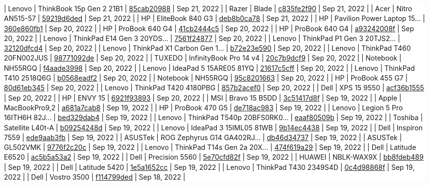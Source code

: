 | Lenovo        | ThinkBook 15p Gen 2 21B1    | [85cab20988](https://linux-hardware.org/?probe=85cab20988) | Sep 21, 2022 |
| Razer         | Blade                       | [c835fe2f90](https://linux-hardware.org/?probe=c835fe2f90) | Sep 21, 2022 |
| Acer          | Nitro AN515-57              | [59219d6ded](https://linux-hardware.org/?probe=59219d6ded) | Sep 21, 2022 |
| HP            | EliteBook 840 G3            | [deb8b0ca78](https://linux-hardware.org/?probe=deb8b0ca78) | Sep 21, 2022 |
| HP            | Pavilion Power Laptop 15... | [360e860fb1](https://linux-hardware.org/?probe=360e860fb1) | Sep 20, 2022 |
| HP            | ProBook 640 G4              | [41cb2444c5](https://linux-hardware.org/?probe=41cb2444c5) | Sep 20, 2022 |
| HP            | ProBook 640 G4              | [a93242008f](https://linux-hardware.org/?probe=a93242008f) | Sep 20, 2022 |
| Lenovo        | ThinkPad E14 Gen 3 20YDS... | [7561f24877](https://linux-hardware.org/?probe=7561f24877) | Sep 20, 2022 |
| Lenovo        | ThinkPad P1 Gen 3 20TJS2... | [32120dfcd4](https://linux-hardware.org/?probe=32120dfcd4) | Sep 20, 2022 |
| Lenovo        | ThinkPad X1 Carbon Gen 1... | [b72e23e590](https://linux-hardware.org/?probe=b72e23e590) | Sep 20, 2022 |
| Lenovo        | ThinkPad T460 20FN002JUS    | [98771092de](https://linux-hardware.org/?probe=98771092de) | Sep 20, 2022 |
| TUXEDO        | InfinityBook Pro 14 v4      | [20c7b9dcf9](https://linux-hardware.org/?probe=20c7b9dcf9) | Sep 20, 2022 |
| Notebook      | NH55RGQ                     | [f4aade3998](https://linux-hardware.org/?probe=f4aade3998) | Sep 20, 2022 |
| Lenovo        | IdeaPad 5 15ARE05 81YQ      | [21617c5cff](https://linux-hardware.org/?probe=21617c5cff) | Sep 20, 2022 |
| Lenovo        | ThinkPad T410 2518Q6G       | [b0568eadf2](https://linux-hardware.org/?probe=b0568eadf2) | Sep 20, 2022 |
| Notebook      | NH55RGQ                     | [95c8201663](https://linux-hardware.org/?probe=95c8201663) | Sep 20, 2022 |
| HP            | ProBook 455 G7              | [80d61eb345](https://linux-hardware.org/?probe=80d61eb345) | Sep 20, 2022 |
| Lenovo        | ThinkPad T420 4180PBG       | [857b2acef0](https://linux-hardware.org/?probe=857b2acef0) | Sep 20, 2022 |
| Dell          | XPS 15 9550                 | [acf36b1555](https://linux-hardware.org/?probe=acf36b1555) | Sep 20, 2022 |
| HP            | ENVY 15                     | [6921f93893](https://linux-hardware.org/?probe=6921f93893) | Sep 20, 2022 |
| MSI           | Bravo 15 B5DD               | [3c51417d8f](https://linux-hardware.org/?probe=3c51417d8f) | Sep 19, 2022 |
| Apple         | MacBookPro9,2               | [a681a7cab8](https://linux-hardware.org/?probe=a681a7cab8) | Sep 19, 2022 |
| HP            | ProBook 470 G5              | [de718ac983](https://linux-hardware.org/?probe=de718ac983) | Sep 19, 2022 |
| Lenovo        | Legion 5 Pro 16ITH6H 82J... | [bed329dab4](https://linux-hardware.org/?probe=bed329dab4) | Sep 19, 2022 |
| Lenovo        | ThinkPad T540p 20BFS0RK0... | [eaaf80509b](https://linux-hardware.org/?probe=eaaf80509b) | Sep 19, 2022 |
| Toshiba       | Satellite L40t-A            | [b09254248d](https://linux-hardware.org/?probe=b09254248d) | Sep 19, 2022 |
| Lenovo        | IdeaPad 3 15IML05 81WB      | [9b14ec4438](https://linux-hardware.org/?probe=9b14ec4438) | Sep 19, 2022 |
| Dell          | Inspiron 7559               | [ede9aab3fb](https://linux-hardware.org/?probe=ede9aab3fb) | Sep 19, 2022 |
| ASUSTek       | ROG Zephyrus G14 GA402RJ... | [db46d34737](https://linux-hardware.org/?probe=db46d34737) | Sep 19, 2022 |
| ASUSTek       | GL502VMK                    | [9776f2c20c](https://linux-hardware.org/?probe=9776f2c20c) | Sep 19, 2022 |
| Lenovo        | ThinkPad T14s Gen 2a 20X... | [474f619a29](https://linux-hardware.org/?probe=474f619a29) | Sep 19, 2022 |
| Dell          | Latitude E6520              | [ac5b5a53a2](https://linux-hardware.org/?probe=ac5b5a53a2) | Sep 19, 2022 |
| Dell          | Precision 5560              | [5e70cfd82f](https://linux-hardware.org/?probe=5e70cfd82f) | Sep 19, 2022 |
| HUAWEI        | NBLK-WAX9X                  | [bb8fdeb489](https://linux-hardware.org/?probe=bb8fdeb489) | Sep 19, 2022 |
| Dell          | Latitude 5420               | [1e5a1652cc](https://linux-hardware.org/?probe=1e5a1652cc) | Sep 19, 2022 |
| Lenovo        | ThinkPad T430 2349S4D       | [0c4d98868f](https://linux-hardware.org/?probe=0c4d98868f) | Sep 19, 2022 |
| Dell          | Vostro 3500                 | [f114799ded](https://linux-hardware.org/?probe=f114799ded) | Sep 18, 2022 |